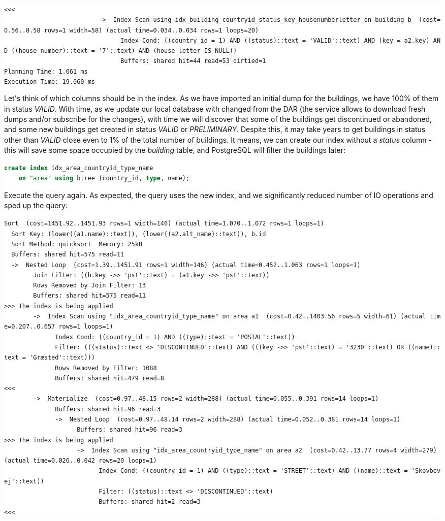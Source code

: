 ```
<<<
                          ->  Index Scan using idx_building_countryid_status_key_housenumberletter on building b  (cost=0.56..8.58 rows=1 width=58) (actual time=0.034..0.034 rows=1 loops=20)
                                Index Cond: ((country_id = 1) AND ((status)::text = 'VALID'::text) AND (key = a2.key) AND ((house_number)::text = '7'::text) AND (house_letter IS NULL))
                                Buffers: shared hit=44 read=53 dirtied=1
Planning Time: 1.061 ms
Execution Time: 19.060 ms
```

Let's think of which columns should be in the index. As we have imported an initial dump for the buildings, we have 100%
of them in status _VALID_. With time, as we update our local database with changed from the DAR (the service allows to
download fresh dumps and/or subscribe for the changes), with time we will discover that some of the buildings get 
discontinued or abandoned, and some new buildings get created in status _VALID_ or _PRELIMINARY_.
Despite this, it may take years to get buildings in status other than _VALID_ close even to 1% of the total number of
buildings. It means, we can create our index without a _status_ column - this will save some space occupied by the
_building_ table, and PostgreSQL will filter the buildings later:

```sql
create index idx_area_countryid_type_name
    on "area" using btree (country_id, type, name);
```

Execute the query again. As expected, the query uses the new index, and we significantly reduced number of IO operations
and sped up the query:

```
Sort  (cost=1451.92..1451.93 rows=1 width=146) (actual time=1.070..1.072 rows=1 loops=1)
  Sort Key: (lower((a1.name)::text)), (lower((a2.alt_name)::text)), b.id
  Sort Method: quicksort  Memory: 25kB
  Buffers: shared hit=575 read=11
  ->  Nested Loop  (cost=1.39..1451.91 rows=1 width=146) (actual time=0.452..1.063 rows=1 loops=1)
        Join Filter: ((b.key ->> 'pst'::text) = (a1.key ->> 'pst'::text))
        Rows Removed by Join Filter: 13
        Buffers: shared hit=575 read=11
>>> The index is being applied 
        ->  Index Scan using "idx_area_countryid_type_name" on area a1  (cost=0.42..1403.56 rows=5 width=61) (actual time=0.207..0.657 rows=1 loops=1)
              Index Cond: ((country_id = 1) AND ((type)::text = 'POSTAL'::text))
              Filter: (((status)::text <> 'DISCONTINUED'::text) AND (((key ->> 'pst'::text) = '3230'::text) OR ((name)::text = 'Græsted'::text)))
              Rows Removed by Filter: 1088
              Buffers: shared hit=479 read=8
<<<
        ->  Materialize  (cost=0.97..48.15 rows=2 width=288) (actual time=0.055..0.391 rows=14 loops=1)
              Buffers: shared hit=96 read=3
              ->  Nested Loop  (cost=0.97..48.14 rows=2 width=288) (actual time=0.052..0.381 rows=14 loops=1)
                    Buffers: shared hit=96 read=3
>>> The index is being applied 
                    ->  Index Scan using "idx_area_countryid_type_name" on area a2  (cost=0.42..13.77 rows=4 width=279) (actual time=0.026..0.042 rows=20 loops=1)
                          Index Cond: ((country_id = 1) AND ((type)::text = 'STREET'::text) AND ((name)::text = 'Skovbovej'::text))
                          Filter: ((status)::text <> 'DISCONTINUED'::text)
                          Buffers: shared hit=2 read=3
<<<
```